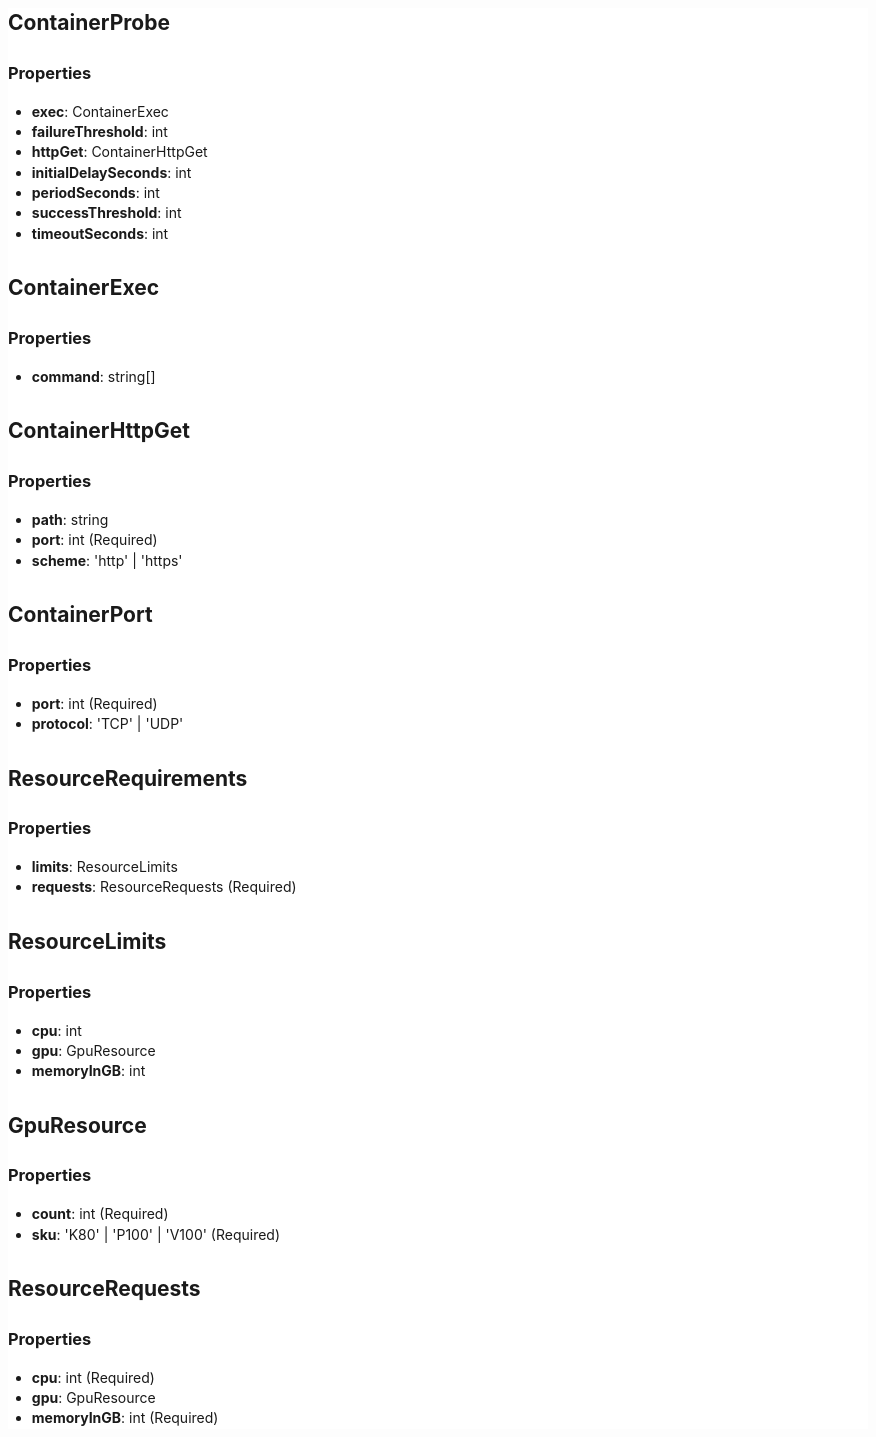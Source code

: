 ## ContainerProbe
### Properties
* **exec**: ContainerExec
* **failureThreshold**: int
* **httpGet**: ContainerHttpGet
* **initialDelaySeconds**: int
* **periodSeconds**: int
* **successThreshold**: int
* **timeoutSeconds**: int

## ContainerExec
### Properties
* **command**: string[]

## ContainerHttpGet
### Properties
* **path**: string
* **port**: int (Required)
* **scheme**: 'http' | 'https'

## ContainerPort
### Properties
* **port**: int (Required)
* **protocol**: 'TCP' | 'UDP'

## ResourceRequirements
### Properties
* **limits**: ResourceLimits
* **requests**: ResourceRequests (Required)

## ResourceLimits
### Properties
* **cpu**: int
* **gpu**: GpuResource
* **memoryInGB**: int

## GpuResource
### Properties
* **count**: int (Required)
* **sku**: 'K80' | 'P100' | 'V100' (Required)

## ResourceRequests
### Properties
* **cpu**: int (Required)
* **gpu**: GpuResource
* **memoryInGB**: int (Required)
